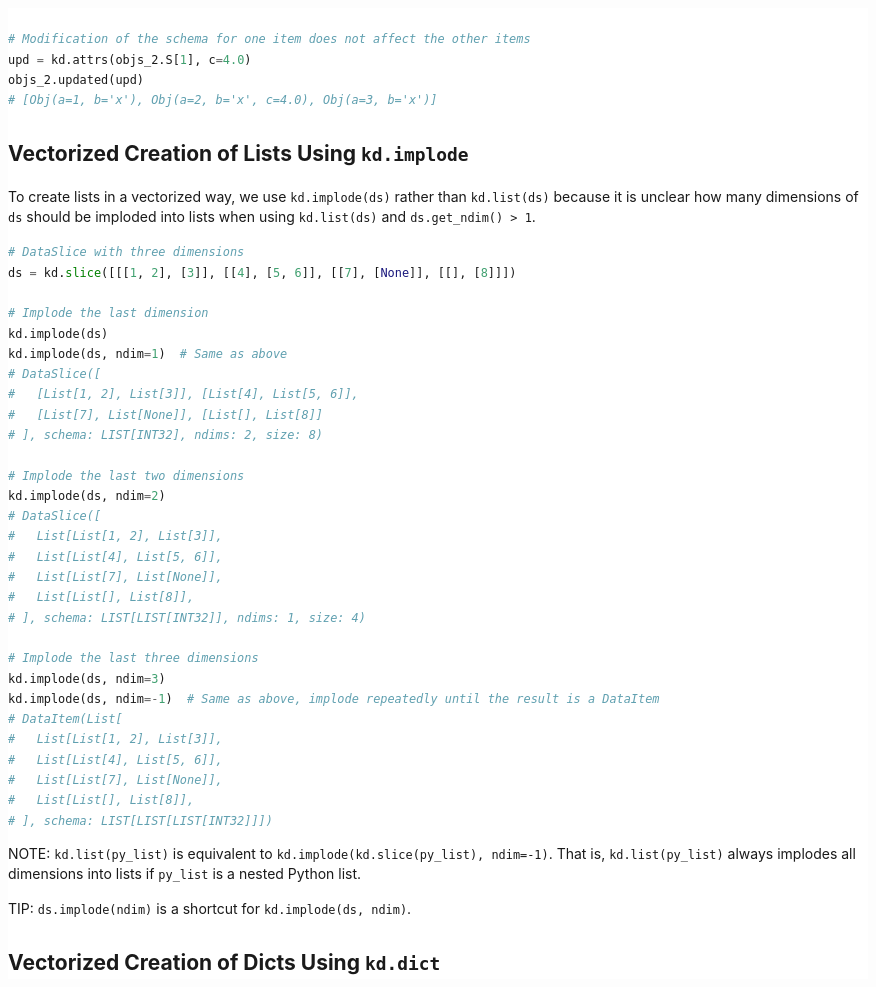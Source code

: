 ```py

# Modification of the schema for one item does not affect the other items
upd = kd.attrs(objs_2.S[1], c=4.0)
objs_2.updated(upd)
# [Obj(a=1, b='x'), Obj(a=2, b='x', c=4.0), Obj(a=3, b='x')]
```

## Vectorized Creation of Lists Using `kd.implode`

To create lists in a vectorized way, we use `kd.implode(ds)` rather than
`kd.list(ds)` because it is unclear how many dimensions of `ds` should be
imploded into lists when using `kd.list(ds)` and `ds.get_ndim() > 1`.

```py
# DataSlice with three dimensions
ds = kd.slice([[[1, 2], [3]], [[4], [5, 6]], [[7], [None]], [[], [8]]])

# Implode the last dimension
kd.implode(ds)
kd.implode(ds, ndim=1)  # Same as above
# DataSlice([
#   [List[1, 2], List[3]], [List[4], List[5, 6]],
#   [List[7], List[None]], [List[], List[8]]
# ], schema: LIST[INT32], ndims: 2, size: 8)

# Implode the last two dimensions
kd.implode(ds, ndim=2)
# DataSlice([
#   List[List[1, 2], List[3]],
#   List[List[4], List[5, 6]],
#   List[List[7], List[None]],
#   List[List[], List[8]],
# ], schema: LIST[LIST[INT32]], ndims: 1, size: 4)

# Implode the last three dimensions
kd.implode(ds, ndim=3)
kd.implode(ds, ndim=-1)  # Same as above, implode repeatedly until the result is a DataItem
# DataItem(List[
#   List[List[1, 2], List[3]],
#   List[List[4], List[5, 6]],
#   List[List[7], List[None]],
#   List[List[], List[8]],
# ], schema: LIST[LIST[LIST[INT32]]])
```

NOTE: `kd.list(py_list)` is equivalent to `kd.implode(kd.slice(py_list),
ndim=-1)`. That is, `kd.list(py_list)` always implodes all dimensions into lists
if `py_list` is a nested Python list.

TIP: `ds.implode(ndim)` is a shortcut for `kd.implode(ds, ndim)`.

## Vectorized Creation of Dicts Using `kd.dict`
